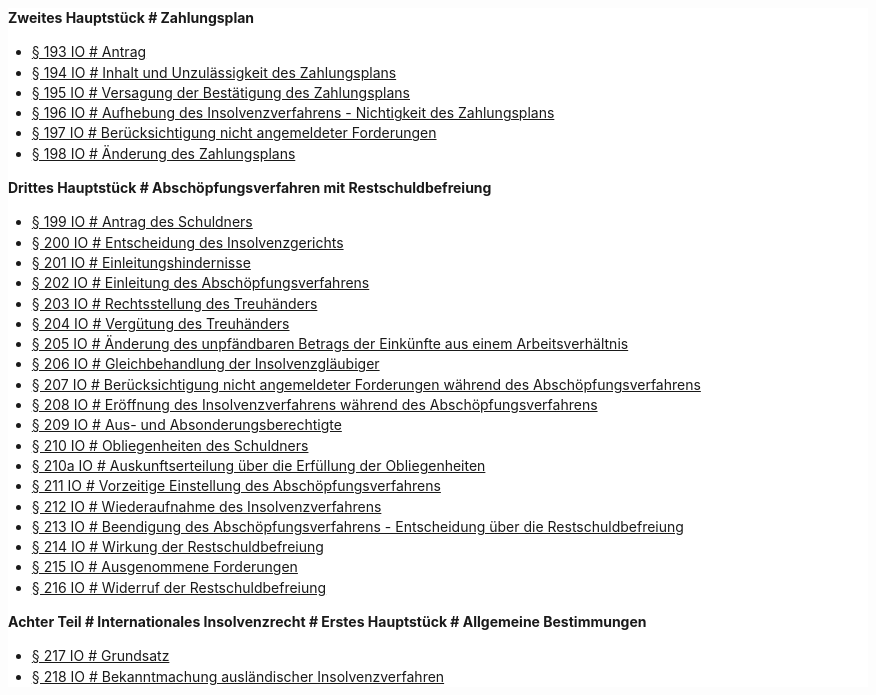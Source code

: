 **Zweites Hauptstück # Zahlungsplan**  
* [§ 193 IO # Antrag](BG.IO.009.md#-193-io--antrag)  
* [§ 194 IO # Inhalt und Unzulässigkeit des Zahlungsplans](BG.IO.009.md#-194-io--inhalt-und-unzulässigkeit-des-zahlungsplans)  
* [§ 195 IO # Versagung der Bestätigung des Zahlungsplans](BG.IO.009.md#-195-io--versagung-der-bestätigung-des-zahlungsplans)  
* [§ 196 IO # Aufhebung des Insolvenzverfahrens - Nichtigkeit des Zahlungsplans](BG.IO.009.md#-196-io--aufhebung-des-insolvenzverfahrens---nichtigkeit-des-zahlungsplans)  
* [§ 197 IO # Berücksichtigung nicht angemeldeter Forderungen](BG.IO.009.md#-197-io--berücksichtigung-nicht-angemeldeter-forderungen)  
* [§ 198 IO # Änderung des Zahlungsplans](BG.IO.009.md#-198-io--änderung-des-zahlungsplans)

**Drittes Hauptstück # Abschöpfungsverfahren mit Restschuldbefreiung**  
* [§ 199 IO # Antrag des Schuldners](BG.IO.010.md#-199-io--antrag-des-schuldners)  
* [§ 200 IO # Entscheidung des Insolvenzgerichts](BG.IO.010.md#-200-io--entscheidung-des-insolvenzgerichts)  
* [§ 201 IO # Einleitungshindernisse](BG.IO.010.md#-201-io--einleitungshindernisse)  
* [§ 202 IO # Einleitung des Abschöpfungsverfahrens](BG.IO.010.md#-202-io--einleitung-des-abschöpfungsverfahrens)  
* [§ 203 IO # Rechtsstellung des Treuhänders](BG.IO.010.md#-203-io--rechtsstellung-des-treuhänders)  
* [§ 204 IO # Vergütung des Treuhänders](BG.IO.010.md#-204-io--vergütung-des-treuhänders)  
* [§ 205 IO # Änderung des unpfändbaren Betrags der Einkünfte aus einem Arbeitsverhältnis](BG.IO.010.md#-205-io--änderung-des-unpfändbaren-betrags-der-einkünfte-aus-einem-arbeitsverhältnis)  
* [§ 206 IO # Gleichbehandlung der Insolvenzgläubiger](BG.IO.010.md#-206-io--gleichbehandlung-der-insolvenzgläubiger)  
* [§ 207 IO # Berücksichtigung nicht angemeldeter Forderungen während des Abschöpfungsverfahrens](BG.IO.010.md#-207-io--berücksichtigung-nicht-angemeldeter-forderungen-während-des-abschöpfungsverfahrens)  
* [§ 208 IO # Eröffnung des Insolvenzverfahrens während des Abschöpfungsverfahrens](BG.IO.010.md#-208-io--eröffnung-des-insolvenzverfahrens-während-des-abschöpfungsverfahrens)  
* [§ 209 IO # Aus- und Absonderungsberechtigte](BG.IO.010.md#-209-io--aus--und-absonderungsberechtigte)  
* [§ 210 IO # Obliegenheiten des Schuldners](BG.IO.010.md#-210-io--obliegenheiten-des-schuldners)  
* [§ 210a IO # Auskunftserteilung über die Erfüllung der Obliegenheiten](BG.IO.010.md#-210a-io--auskunftserteilung-über-die-erfüllung-der-obliegenheiten)  
* [§ 211 IO # Vorzeitige Einstellung des Abschöpfungsverfahrens](BG.IO.010.md#-211-io--vorzeitige-einstellung-des-abschöpfungsverfahrens)  
* [§ 212 IO # Wiederaufnahme des Insolvenzverfahrens](BG.IO.010.md#-212-io--wiederaufnahme-des-insolvenzverfahrens)  
* [§ 213 IO # Beendigung des Abschöpfungsverfahrens - Entscheidung über die Restschuldbefreiung](BG.IO.010.md#-213-io--beendigung-des-abschöpfungsverfahrens---entscheidung-über-die-restschuldbefreiung)  
* [§ 214 IO # Wirkung der Restschuldbefreiung](BG.IO.010.md#-214-io--wirkung-der-restschuldbefreiung)  
* [§ 215 IO # Ausgenommene Forderungen](BG.IO.010.md#-215-io--ausgenommene-forderungen)  
* [§ 216 IO # Widerruf der Restschuldbefreiung](BG.IO.010.md#-216-io--widerruf-der-restschuldbefreiung)

**Achter Teil # Internationales Insolvenzrecht # Erstes Hauptstück # Allgemeine Bestimmungen**  
* [§ 217 IO # Grundsatz](BG.IO.010.md#-217-io--grundsatz)  
* [§ 218 IO # Bekanntmachung ausländischer Insolvenzverfahren](BG.IO.010.md#-218-io--bekanntmachung-ausländischer-insolvenzverfahren)
